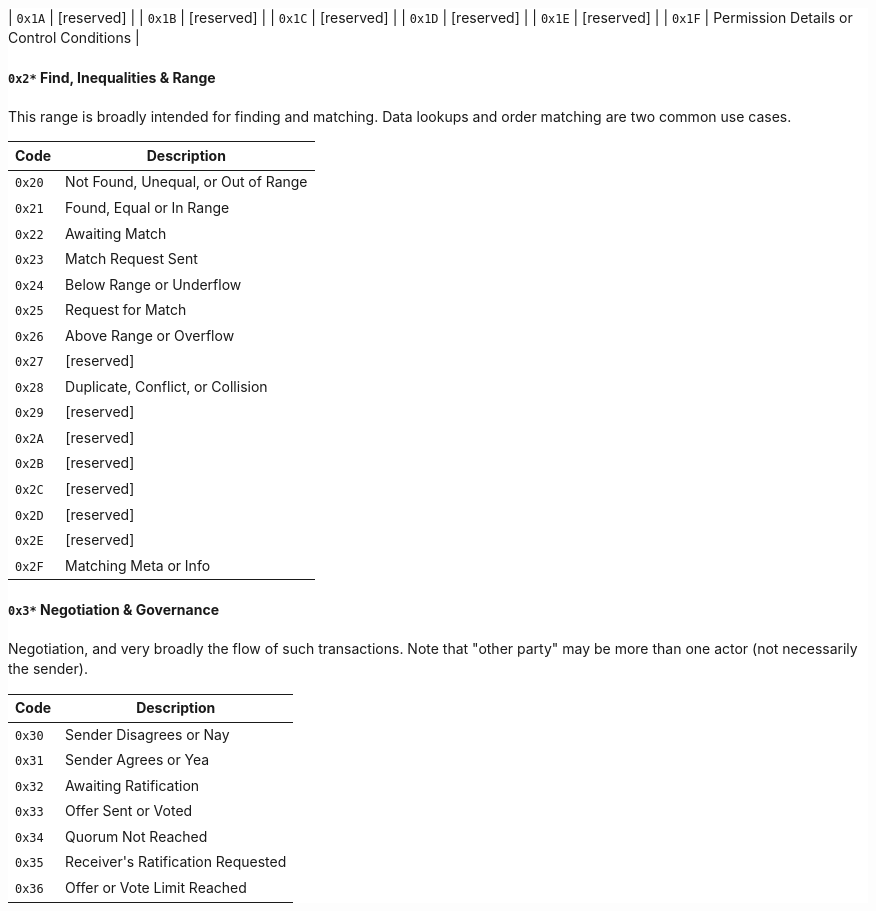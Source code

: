 | `0x1A` | [reserved]                                        |
| `0x1B` | [reserved]                                        |
| `0x1C` | [reserved]                                        |
| `0x1D` | [reserved]                                        |
| `0x1E` | [reserved]                                        |
| `0x1F` | Permission Details or Control Conditions          |

#### `0x2*` Find, Inequalities & Range

This range is broadly intended for finding and matching. Data lookups and order matching are two common use cases.

| Code   | Description                         |
|--------|-------------------------------------|
| `0x20` | Not Found, Unequal, or Out of Range |
| `0x21` | Found, Equal or In Range            |
| `0x22` | Awaiting Match                      |
| `0x23` | Match Request Sent                  |
| `0x24` | Below Range or Underflow            |
| `0x25` | Request for Match                   |
| `0x26` | Above Range or Overflow             |
| `0x27` | [reserved]                          |
| `0x28` | Duplicate, Conflict, or Collision   |
| `0x29` | [reserved]                          |
| `0x2A` | [reserved]                          |
| `0x2B` | [reserved]                          |
| `0x2C` | [reserved]                          |
| `0x2D` | [reserved]                          |
| `0x2E` | [reserved]                          |
| `0x2F` | Matching Meta or Info               |

#### `0x3*` Negotiation & Governance

Negotiation, and very broadly the flow of such transactions. Note that "other party" may be more than one actor (not necessarily the sender).

| Code   | Description                             |
|--------|-----------------------------------------|
| `0x30` | Sender Disagrees or Nay                 |
| `0x31` | Sender Agrees or Yea                    |
| `0x32` | Awaiting Ratification                   |
| `0x33` | Offer Sent or Voted                     |
| `0x34` | Quorum Not Reached                      |
| `0x35` | Receiver's Ratification Requested       |
| `0x36` | Offer or Vote Limit Reached             |